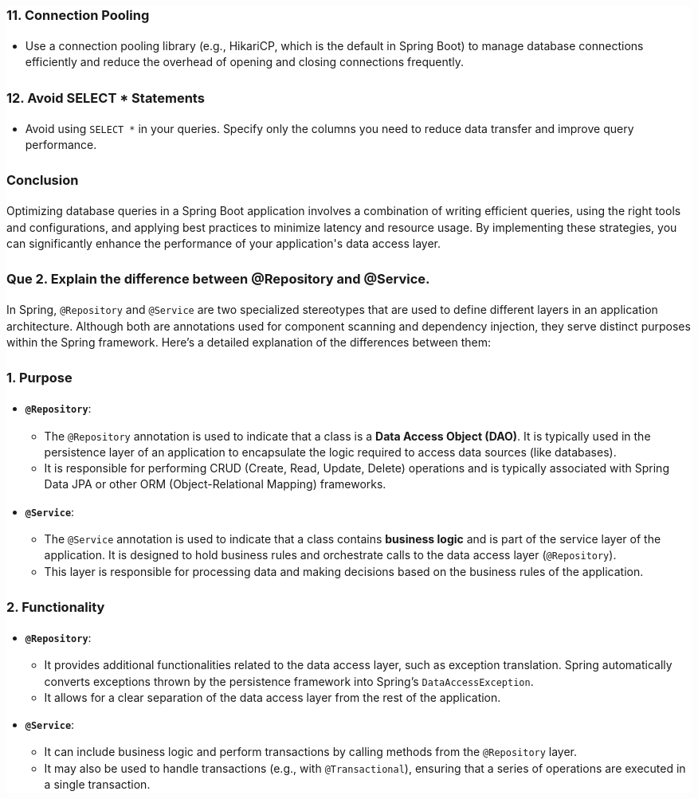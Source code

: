 ### 11. **Connection Pooling**

- Use a connection pooling library (e.g., HikariCP, which is the default in Spring Boot) to manage database connections efficiently and reduce the overhead of opening and closing connections frequently.

### 12. **Avoid SELECT * Statements**

- Avoid using `SELECT *` in your queries. Specify only the columns you need to reduce data transfer and improve query performance.

### Conclusion

Optimizing database queries in a Spring Boot application involves a combination of writing efficient queries, using the right tools and configurations, and applying best practices to minimize latency and resource usage. By implementing these strategies, you can significantly enhance the performance of your application's data access layer.


### Que 2. Explain the difference between @Repository and @Service.
In Spring, `@Repository` and `@Service` are two specialized stereotypes that are used to define different layers in an application architecture. Although both are annotations used for component scanning and dependency injection, they serve distinct purposes within the Spring framework. Here’s a detailed explanation of the differences between them:

### 1. **Purpose**

- **`@Repository`**:
  - The `@Repository` annotation is used to indicate that a class is a **Data Access Object (DAO)**. It is typically used in the persistence layer of an application to encapsulate the logic required to access data sources (like databases).
  - It is responsible for performing CRUD (Create, Read, Update, Delete) operations and is typically associated with Spring Data JPA or other ORM (Object-Relational Mapping) frameworks.

- **`@Service`**:
  - The `@Service` annotation is used to indicate that a class contains **business logic** and is part of the service layer of the application. It is designed to hold business rules and orchestrate calls to the data access layer (`@Repository`).
  - This layer is responsible for processing data and making decisions based on the business rules of the application.

### 2. **Functionality**

- **`@Repository`**:
  - It provides additional functionalities related to the data access layer, such as exception translation. Spring automatically converts exceptions thrown by the persistence framework into Spring’s `DataAccessException`.
  - It allows for a clear separation of the data access layer from the rest of the application.

- **`@Service`**:
  - It can include business logic and perform transactions by calling methods from the `@Repository` layer.
  - It may also be used to handle transactions (e.g., with `@Transactional`), ensuring that a series of operations are executed in a single transaction.

